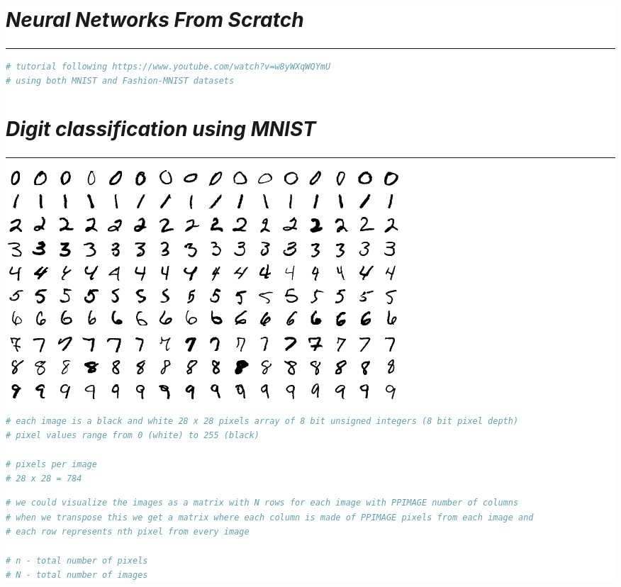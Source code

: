 # ***Neural Networks From Scratch***
------------------


```python
# tutorial following https://www.youtube.com/watch?v=w8yWXqWQYmU
# using both MNIST and Fashion-MNIST datasets
```


```python

```

# ***Digit classification using MNIST***
-------------------

![MNIST](./MNIST/MnistExamplesModified.png)


```python
# each image is a black and white 28 x 28 pixels array of 8 bit unsigned integers (8 bit pixel depth)
# pixel values range from 0 (white) to 255 (black)

# pixels per image
# 28 x 28 = 784
```


```python
# we could visualize the images as a matrix with N rows for each image with PPIMAGE number of columns
# when we transpose this we get a matrix where each column is made of PPIMAGE pixels from each image and 
# each row represents nth pixel from every image

# n - total number of pixels
# N - total number of images
```
